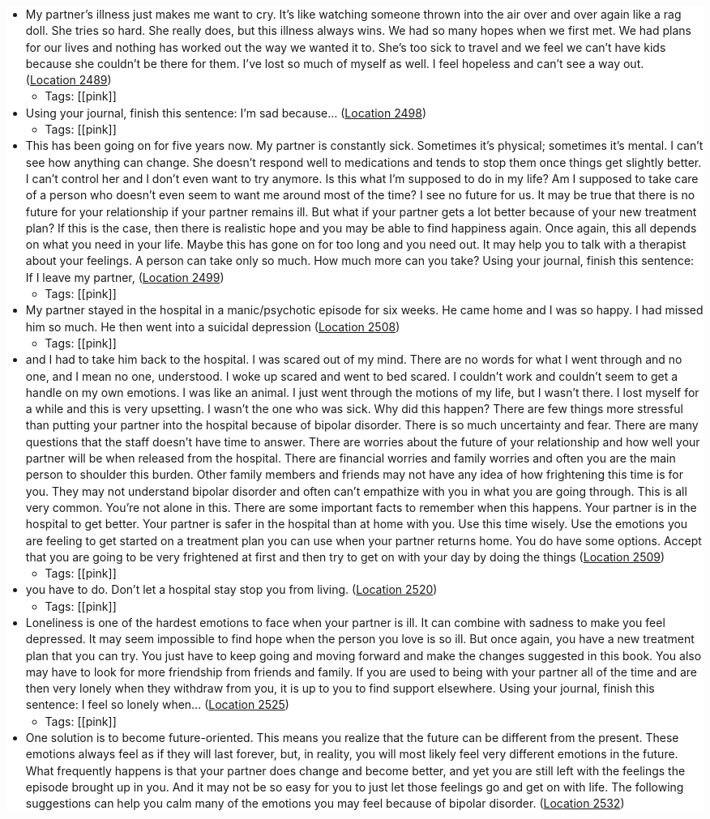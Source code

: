 - My partner’s illness just makes me want to cry. It’s like watching someone thrown into the air over and over again like a rag doll. She tries so hard. She really does, but this illness always wins. We had so many hopes when we first met. We had plans for our lives and nothing has worked out the way we wanted it to. She’s too sick to travel and we feel we can’t have kids because she couldn’t be there for them. I’ve lost so much of myself as well. I feel hopeless and can’t see a way out. ([Location 2489](https://readwise.io/to_kindle?action=open&asin=B006CUXPEK&location=2489))
    - Tags: [[pink]] 
- Using your journal, finish this sentence: I’m sad because… ([Location 2498](https://readwise.io/to_kindle?action=open&asin=B006CUXPEK&location=2498))
    - Tags: [[pink]] 
- This has been going on for five years now. My partner is constantly sick. Sometimes it’s physical; sometimes it’s mental. I can’t see how anything can change. She doesn’t respond well to medications and tends to stop them once things get slightly better. I can’t control her and I don’t even want to try anymore. Is this what I’m supposed to do in my life? Am I supposed to take care of a person who doesn’t even seem to want me around most of the time? I see no future for us. It may be true that there is no future for your relationship if your partner remains ill. But what if your partner gets a lot better because of your new treatment plan? If this is the case, then there is realistic hope and you may be able to find happiness again. Once again, this all depends on what you need in your life. Maybe this has gone on for too long and you need out. It may help you to talk with a therapist about your feelings. A person can take only so much. How much more can you take? Using your journal, finish this sentence: If I leave my partner, ([Location 2499](https://readwise.io/to_kindle?action=open&asin=B006CUXPEK&location=2499))
    - Tags: [[pink]] 
- My partner stayed in the hospital in a manic/psychotic episode for six weeks. He came home and I was so happy. I had missed him so much. He then went into a suicidal depression ([Location 2508](https://readwise.io/to_kindle?action=open&asin=B006CUXPEK&location=2508))
    - Tags: [[pink]] 
- and I had to take him back to the hospital. I was scared out of my mind. There are no words for what I went through and no one, and I mean no one, understood. I woke up scared and went to bed scared. I couldn’t work and couldn’t seem to get a handle on my own emotions. I was like an animal. I just went through the motions of my life, but I wasn’t there. I lost myself for a while and this is very upsetting. I wasn’t the one who was sick. Why did this happen? There are few things more stressful than putting your partner into the hospital because of bipolar disorder. There is so much uncertainty and fear. There are many questions that the staff doesn’t have time to answer. There are worries about the future of your relationship and how well your partner will be when released from the hospital. There are financial worries and family worries and often you are the main person to shoulder this burden. Other family members and friends may not have any idea of how frightening this time is for you. They may not understand bipolar disorder and often can’t empathize with you in what you are going through. This is all very common. You’re not alone in this. There are some important facts to remember when this happens. Your partner is in the hospital to get better. Your partner is safer in the hospital than at home with you. Use this time wisely. Use the emotions you are feeling to get started on a treatment plan you can use when your partner returns home. You do have some options. Accept that you are going to be very frightened at first and then try to get on with your day by doing the things ([Location 2509](https://readwise.io/to_kindle?action=open&asin=B006CUXPEK&location=2509))
    - Tags: [[pink]] 
- you have to do. Don’t let a hospital stay stop you from living. ([Location 2520](https://readwise.io/to_kindle?action=open&asin=B006CUXPEK&location=2520))
    - Tags: [[pink]] 
- Loneliness is one of the hardest emotions to face when your partner is ill. It can combine with sadness to make you feel depressed. It may seem impossible to find hope when the person you love is so ill. But once again, you have a new treatment plan that you can try. You just have to keep going and moving forward and make the changes suggested in this book. You also may have to look for more friendship from friends and family. If you are used to being with your partner all of the time and are then very lonely when they withdraw from you, it is up to you to find support elsewhere. Using your journal, finish this sentence: I feel so lonely when… ([Location 2525](https://readwise.io/to_kindle?action=open&asin=B006CUXPEK&location=2525))
    - Tags: [[pink]] 
- One solution is to become future-oriented. This means you realize that the future can be different from the present. These emotions always feel as if they will last forever, but, in reality, you will most likely feel very different emotions in the future. What frequently happens is that your partner does change and become better, and yet you are still left with the feelings the episode brought up in you. And it may not be so easy for you to just let those feelings go and get on with life. The following suggestions can help you calm many of the emotions you may feel because of bipolar disorder. ([Location 2532](https://readwise.io/to_kindle?action=open&asin=B006CUXPEK&location=2532))